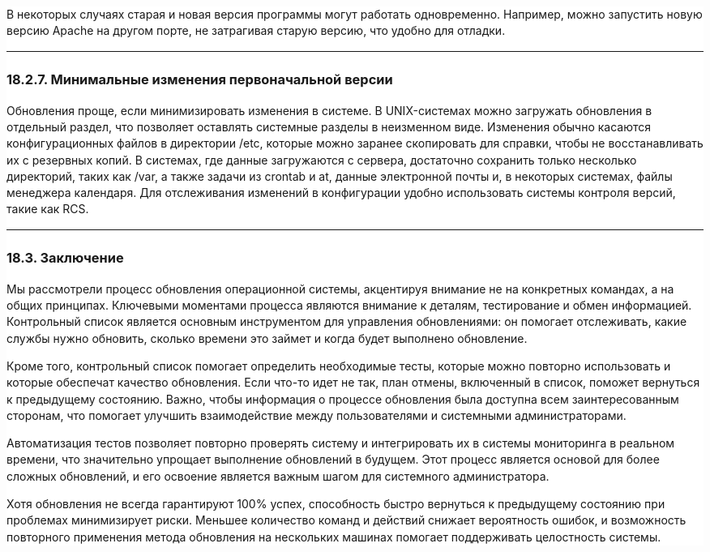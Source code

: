 В некоторых случаях старая и новая версия программы могут работать одновременно. Например, можно запустить новую версию Apache на другом порте, не затрагивая старую версию, что удобно для отладки.

-----
### **18.2.7. Минимальные изменения первоначальной версии**
Обновления проще, если минимизировать изменения в системе. В UNIX-системах можно загружать обновления в отдельный раздел, что позволяет оставлять системные разделы в неизменном виде. Изменения обычно касаются конфигурационных файлов в директории /etc, которые можно заранее скопировать для справки, чтобы не восстанавливать их с резервных копий. В системах, где данные загружаются с сервера, достаточно сохранить только несколько директорий, таких как /var, а также задачи из crontab и at, данные электронной почты и, в некоторых системах, файлы менеджера календаря. Для отслеживания изменений в конфигурации удобно использовать системы контроля версий, такие как RCS.

-----
### **18.3. Заключение**
Мы рассмотрели процесс обновления операционной системы, акцентируя внимание не на конкретных командах, а на общих принципах. Ключевыми моментами процесса являются внимание к деталям, тестирование и обмен информацией. Контрольный список является основным инструментом для управления обновлениями: он помогает отслеживать, какие службы нужно обновить, сколько времени это займет и когда будет выполнено обновление.

Кроме того, контрольный список помогает определить необходимые тесты, которые можно повторно использовать и которые обеспечат качество обновления. Если что-то идет не так, план отмены, включенный в список, поможет вернуться к предыдущему состоянию. Важно, чтобы информация о процессе обновления была доступна всем заинтересованным сторонам, что помогает улучшить взаимодействие между пользователями и системными администраторами.

Автоматизация тестов позволяет повторно проверять систему и интегрировать их в системы мониторинга в реальном времени, что значительно упрощает выполнение обновлений в будущем. Этот процесс является основой для более сложных обновлений, и его освоение является важным шагом для системного администратора.

Хотя обновления не всегда гарантируют 100% успех, способность быстро вернуться к предыдущему состоянию при проблемах минимизирует риски. Меньшее количество команд и действий снижает вероятность ошибок, и возможность повторного применения метода обновления на нескольких машинах помогает поддерживать целостность системы.

